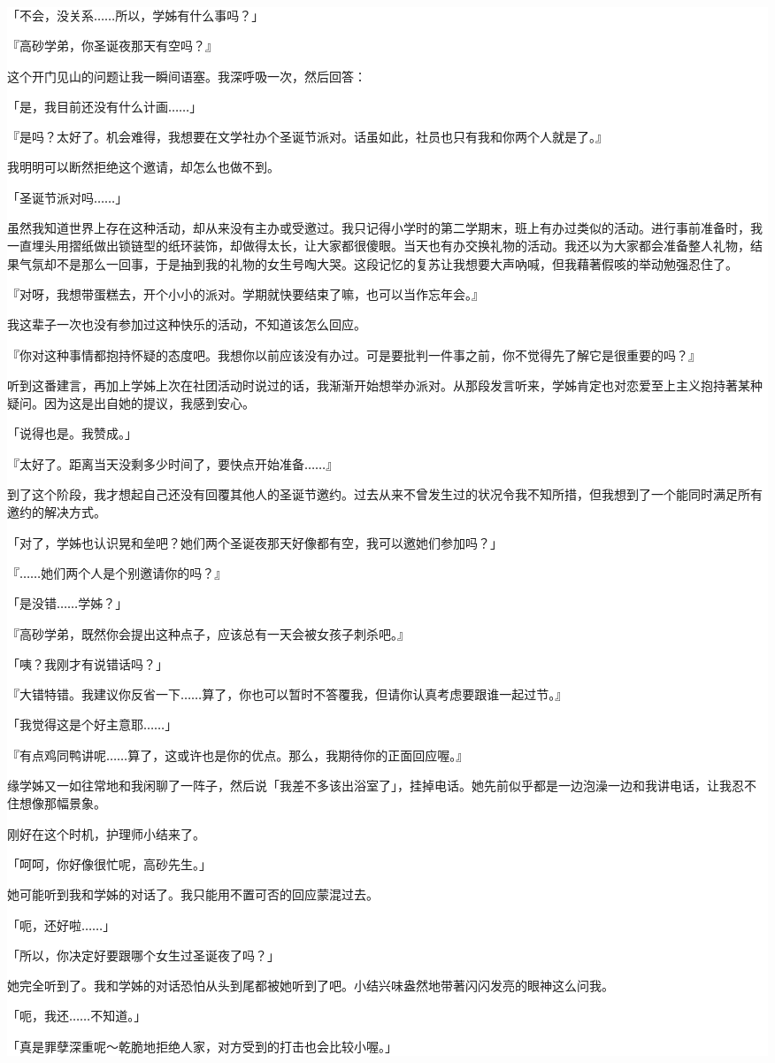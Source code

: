 「不会，没关系……所以，学姊有什么事吗？」

『高砂学弟，你圣诞夜那天有空吗？』

这个开门见山的问题让我一瞬间语塞。我深呼吸一次，然后回答：

「是，我目前还没有什么计画……」

『是吗？太好了。机会难得，我想要在文学社办个圣诞节派对。话虽如此，社员也只有我和你两个人就是了。』

我明明可以断然拒绝这个邀请，却怎么也做不到。

「圣诞节派对吗……」

虽然我知道世界上存在这种活动，却从来没有主办或受邀过。我只记得小学时的第二学期末，班上有办过类似的活动。进行事前准备时，我一直埋头用摺纸做出锁链型的纸环装饰，却做得太长，让大家都很傻眼。当天也有办交换礼物的活动。我还以为大家都会准备整人礼物，结果气氛却不是那么一回事，于是抽到我的礼物的女生号啕大哭。这段记忆的复苏让我想要大声吶喊，但我藉著假咳的举动勉强忍住了。

『对呀，我想带蛋糕去，开个小小的派对。学期就快要结束了嘛，也可以当作忘年会。』

我这辈子一次也没有参加过这种快乐的活动，不知道该怎么回应。

『你对这种事情都抱持怀疑的态度吧。我想你以前应该没有办过。可是要批判一件事之前，你不觉得先了解它是很重要的吗？』

听到这番建言，再加上学姊上次在社团活动时说过的话，我渐渐开始想举办派对。从那段发言听来，学姊肯定也对恋爱至上主义抱持著某种疑问。因为这是出自她的提议，我感到安心。

「说得也是。我赞成。」

『太好了。距离当天没剩多少时间了，要快点开始准备……』

到了这个阶段，我才想起自己还没有回覆其他人的圣诞节邀约。过去从来不曾发生过的状况令我不知所措，但我想到了一个能同时满足所有邀约的解决方式。

「对了，学姊也认识晃和垒吧？她们两个圣诞夜那天好像都有空，我可以邀她们参加吗？」

『……她们两个人是个别邀请你的吗？』

「是没错……学姊？」

『高砂学弟，既然你会提出这种点子，应该总有一天会被女孩子刺杀吧。』

「咦？我刚才有说错话吗？」

『大错特错。我建议你反省一下……算了，你也可以暂时不答覆我，但请你认真考虑要跟谁一起过节。』

「我觉得这是个好主意耶……」

『有点鸡同鸭讲呢……算了，这或许也是你的优点。那么，我期待你的正面回应喔。』

缘学姊又一如往常地和我闲聊了一阵子，然后说「我差不多该出浴室了」，挂掉电话。她先前似乎都是一边泡澡一边和我讲电话，让我忍不住想像那幅景象。

刚好在这个时机，护理师小结来了。

「呵呵，你好像很忙呢，高砂先生。」

她可能听到我和学姊的对话了。我只能用不置可否的回应蒙混过去。

「呃，还好啦……」

「所以，你决定好要跟哪个女生过圣诞夜了吗？」

她完全听到了。我和学姊的对话恐怕从头到尾都被她听到了吧。小结兴味盎然地带著闪闪发亮的眼神这么问我。

「呃，我还……不知道。」

「真是罪孽深重呢～乾脆地拒绝人家，对方受到的打击也会比较小喔。」
